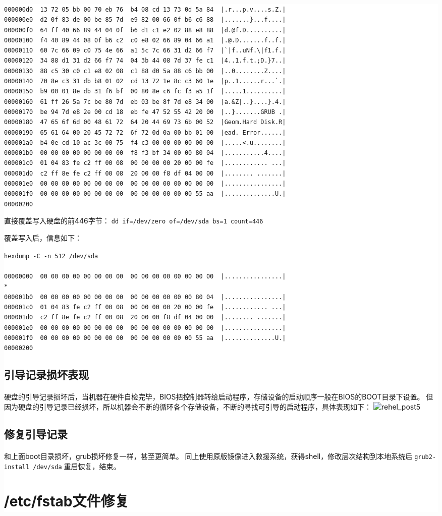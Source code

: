 ```
000000d0  13 72 05 bb 00 70 eb 76  b4 08 cd 13 73 0d 5a 84  |.r...p.v....s.Z.|
000000e0  d2 0f 83 de 00 be 85 7d  e9 82 00 66 0f b6 c6 88  |.......}...f....|
000000f0  64 ff 40 66 89 44 04 0f  b6 d1 c1 e2 02 88 e8 88  |d.@f.D..........|
00000100  f4 40 89 44 08 0f b6 c2  c0 e8 02 66 89 04 66 a1  |.@.D.......f..f.|
00000110  60 7c 66 09 c0 75 4e 66  a1 5c 7c 66 31 d2 66 f7  |`|f..uNf.\|f1.f.|
00000120  34 88 d1 31 d2 66 f7 74  04 3b 44 08 7d 37 fe c1  |4..1.f.t.;D.}7..|
00000130  88 c5 30 c0 c1 e8 02 08  c1 88 d0 5a 88 c6 bb 00  |..0........Z....|
00000140  70 8e c3 31 db b8 01 02  cd 13 72 1e 8c c3 60 1e  |p..1......r...`.|
00000150  b9 00 01 8e db 31 f6 bf  00 80 8e c6 fc f3 a5 1f  |.....1..........|
00000160  61 ff 26 5a 7c be 80 7d  eb 03 be 8f 7d e8 34 00  |a.&Z|..}....}.4.|
00000170  be 94 7d e8 2e 00 cd 18  eb fe 47 52 55 42 20 00  |..}.......GRUB .|
00000180  47 65 6f 6d 00 48 61 72  64 20 44 69 73 6b 00 52  |Geom.Hard Disk.R|
00000190  65 61 64 00 20 45 72 72  6f 72 0d 0a 00 bb 01 00  |ead. Error......|
000001a0  b4 0e cd 10 ac 3c 00 75  f4 c3 00 00 00 00 00 00  |.....<.u........|
000001b0  00 00 00 00 00 00 00 00  f8 f3 bf 34 00 00 80 04  |...........4....|
000001c0  01 04 83 fe c2 ff 00 08  00 00 00 00 20 00 00 fe  |............ ...|
000001d0  c2 ff 8e fe c2 ff 00 08  20 00 00 f8 df 04 00 00  |........ .......|
000001e0  00 00 00 00 00 00 00 00  00 00 00 00 00 00 00 00  |................|
000001f0  00 00 00 00 00 00 00 00  00 00 00 00 00 00 55 aa  |..............U.|
00000200
```
直接覆盖写入硬盘的前446字节：
`dd if=/dev/zero of=/dev/sda bs=1 count=446`

覆盖写入后，信息如下：
```
hexdump -C -n 512 /dev/sda

00000000  00 00 00 00 00 00 00 00  00 00 00 00 00 00 00 00  |................|
*
000001b0  00 00 00 00 00 00 00 00  00 00 00 00 00 00 80 04  |................|
000001c0  01 04 83 fe c2 ff 00 08  00 00 00 00 20 00 00 fe  |............ ...|
000001d0  c2 ff 8e fe c2 ff 00 08  20 00 00 f8 df 04 00 00  |........ .......|
000001e0  00 00 00 00 00 00 00 00  00 00 00 00 00 00 00 00  |................|
000001f0  00 00 00 00 00 00 00 00  00 00 00 00 00 00 55 aa  |..............U.|
00000200
```

## 引导记录损坏表现
硬盘的引导记录损坏后，当机器在硬件自检完毕，BIOS把控制器转给启动程序，存储设备的启动顺序一般在BIOS的BOOT目录下设置。
但因为硬盘的引导记录已经损坏，所以机器会不断的循环各个存储设备，不断的寻找可引导的启动程序，具体表现如下：
![rehel_post5](/images/post/rhel_post5.png "rehel")

## 修复引导记录
和上面boot目录损坏，grub损坏修复一样，甚至更简单。
同上使用原版镜像进入救援系统，获得shell，修改层次结构到本地系统后
`grub2-install /dev/sda`
重启恢复，结束。

# /etc/fstab文件修复
